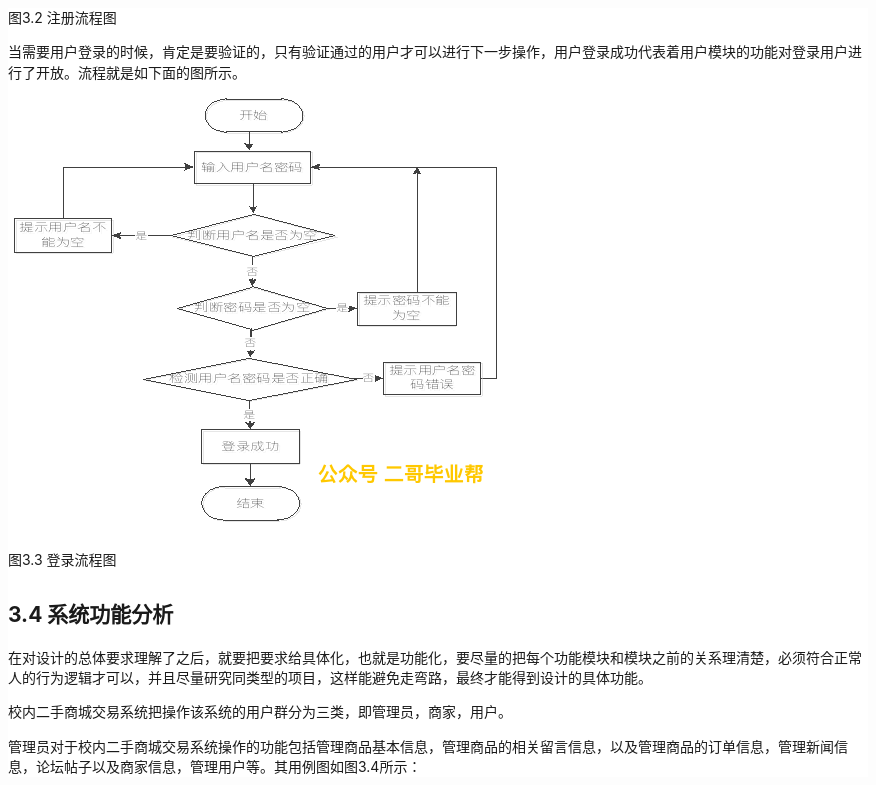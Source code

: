 图3.2 注册流程图

当需要用户登录的时候，肯定是要验证的，只有验证通过的用户才可以进行下一步操作，用户登录成功代表着用户模块的功能对登录用户进行了开放。流程就是如下面的图所示。

![](/md/blog.003.png)

图3.3 登录流程图
## 3.4 系统功能分析
在对设计的总体要求理解了之后，就要把要求给具体化，也就是功能化，要尽量的把每个功能模块和模块之前的关系理清楚，必须符合正常人的行为逻辑才可以，并且尽量研究同类型的项目，这样能避免走弯路，最终才能得到设计的具体功能。

校内二手商城交易系统把操作该系统的用户群分为三类，即管理员，商家，用户。

管理员对于校内二手商城交易系统操作的功能包括管理商品基本信息，管理商品的相关留言信息，以及管理商品的订单信息，管理新闻信息，论坛帖子以及商家信息，管理用户等。其用例图如图3.4所示： 
